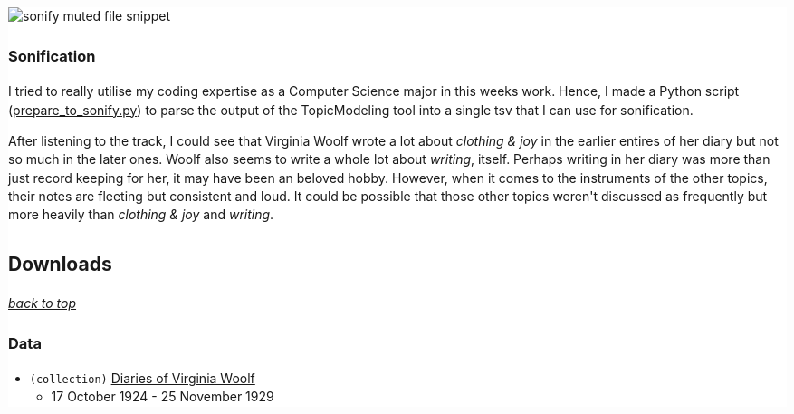 ![sonify muted file snippet](https://raw.githubusercontent.com/DeveloperRic/HIST-3814-O-S2020/master/week6/snippets/sonify-mute.PNG)

### Sonification

I tried to really utilise my coding expertise as a Computer Science major in this weeks work. Hence, I made a Python script ([prepare_to_sonify.py](prepare_to_sonify.py)) to parse the output of the TopicModeling tool into a single tsv that I can use for sonification.

After listening to the track, I could see that Virginia Woolf wrote a lot about _clothing & joy_ in the earlier entires of her diary but not so much in the later ones. Woolf also seems to write a whole lot about _writing_, itself. Perhaps writing in her diary was more than just record keeping for her, it may have been an beloved hobby. However, when it comes to the instruments of the other topics, their notes are fleeting but consistent and loud. It could be possible that those other topics weren't discussed as frequently but more heavily than _clothing & joy_ and _writing_.

## Downloads

[_back to top_](#contents)

### Data

- `(collection)` [Diaries of Virginia Woolf](http://woolfonline.com/?node=content/contextual/transcriptions&project=1&parent=41&taxa=42)
  - 17 October 1924 - 25 November 1929
